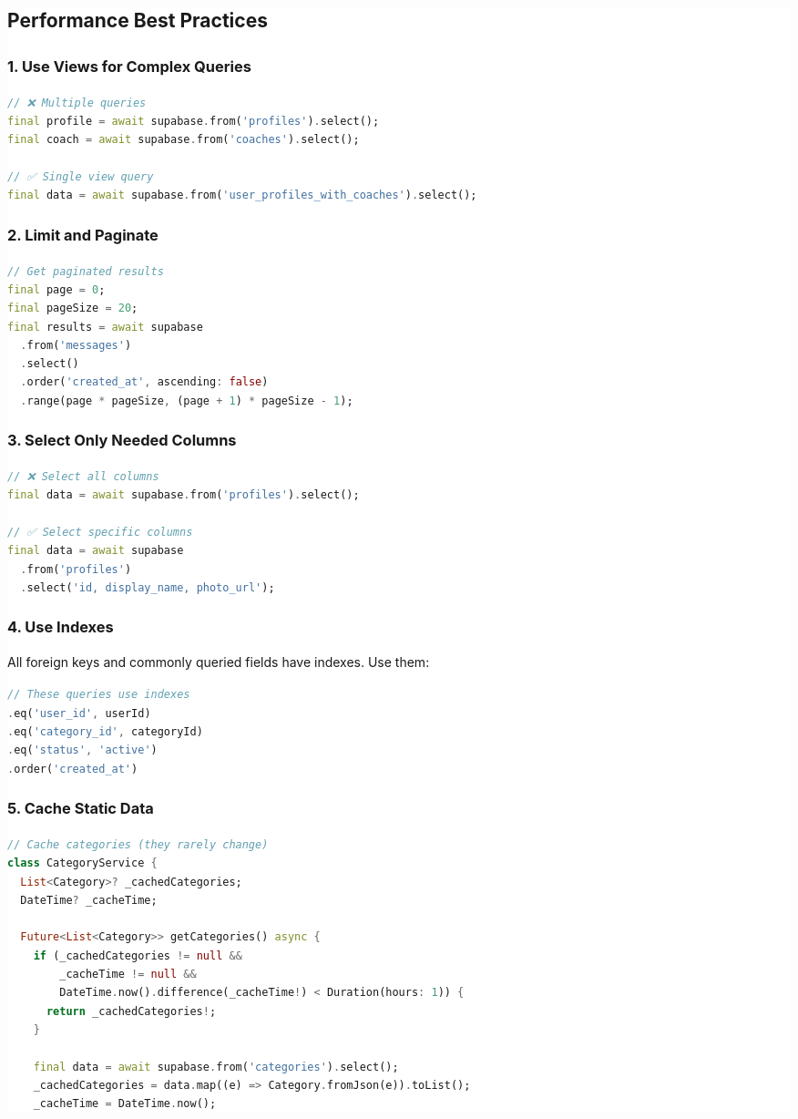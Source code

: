 
## Performance Best Practices

### 1. Use Views for Complex Queries
```dart
// ❌ Multiple queries
final profile = await supabase.from('profiles').select();
final coach = await supabase.from('coaches').select();

// ✅ Single view query
final data = await supabase.from('user_profiles_with_coaches').select();
```

### 2. Limit and Paginate
```dart
// Get paginated results
final page = 0;
final pageSize = 20;
final results = await supabase
  .from('messages')
  .select()
  .order('created_at', ascending: false)
  .range(page * pageSize, (page + 1) * pageSize - 1);
```

### 3. Select Only Needed Columns
```dart
// ❌ Select all columns
final data = await supabase.from('profiles').select();

// ✅ Select specific columns
final data = await supabase
  .from('profiles')
  .select('id, display_name, photo_url');
```

### 4. Use Indexes
All foreign keys and commonly queried fields have indexes. Use them:
```dart
// These queries use indexes
.eq('user_id', userId)
.eq('category_id', categoryId)
.eq('status', 'active')
.order('created_at')
```

### 5. Cache Static Data
```dart
// Cache categories (they rarely change)
class CategoryService {
  List<Category>? _cachedCategories;
  DateTime? _cacheTime;
  
  Future<List<Category>> getCategories() async {
    if (_cachedCategories != null && 
        _cacheTime != null &&
        DateTime.now().difference(_cacheTime!) < Duration(hours: 1)) {
      return _cachedCategories!;
    }
    
    final data = await supabase.from('categories').select();
    _cachedCategories = data.map((e) => Category.fromJson(e)).toList();
    _cacheTime = DateTime.now();
```